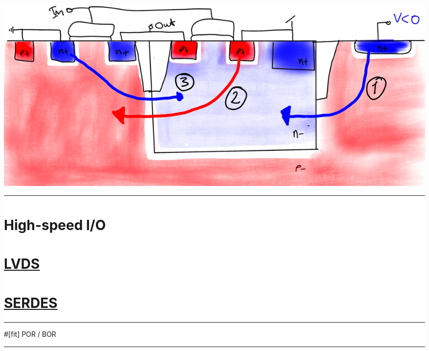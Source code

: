 ![right fit](../media/scr_eh.pdf)

---

# High-speed I/O

# [LVDS](https://ieeexplore.ieee.org/search/searchresult.jsp?queryText=LVDS&highlight=true&returnFacets=ALL&returnType=SEARCH&matchPubs=true&refinements=PublicationTitle:IEEE%20Journal%20of%20Solid-State%20Circuits)

# [SERDES](https://ieeexplore.ieee.org/search/searchresult.jsp?queryText=SERDES&highlight=true&returnType=SEARCH&matchPubs=true&sortType=newest&returnFacets=ALL&refinements=PublicationTitle:IEEE%20Journal%20of%20Solid-State%20Circuits)

---

#[fit] POR / BOR

---
